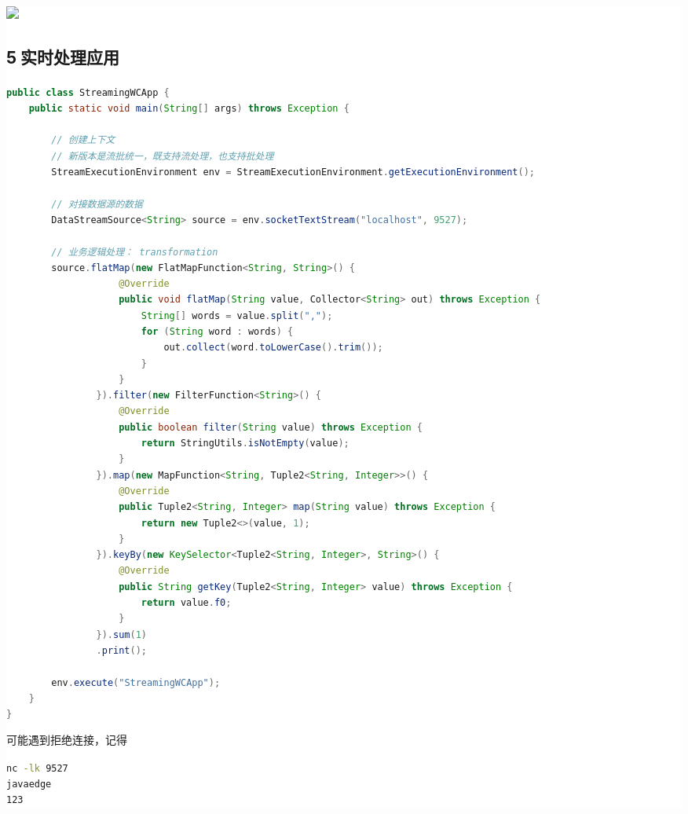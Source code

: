 ![](https://upload-images.jianshu.io/upload_images/16782311-b844789d02efe33f.png?imageMogr2/auto-orient/strip%7CimageView2/2/w/1240)

## 5 实时处理应用



```java
public class StreamingWCApp {
    public static void main(String[] args) throws Exception {

        // 创建上下文
      	// 新版本是流批统一，既支持流处理，也支持批处理
        StreamExecutionEnvironment env = StreamExecutionEnvironment.getExecutionEnvironment();

        // 对接数据源的数据
        DataStreamSource<String> source = env.socketTextStream("localhost", 9527);

        // 业务逻辑处理： transformation
        source.flatMap(new FlatMapFunction<String, String>() {
                    @Override
                    public void flatMap(String value, Collector<String> out) throws Exception {
                        String[] words = value.split(",");
                        for (String word : words) {
                            out.collect(word.toLowerCase().trim());
                        }
                    }
                }).filter(new FilterFunction<String>() {
                    @Override
                    public boolean filter(String value) throws Exception {
                        return StringUtils.isNotEmpty(value);
                    }
                }).map(new MapFunction<String, Tuple2<String, Integer>>() {
                    @Override
                    public Tuple2<String, Integer> map(String value) throws Exception {
                        return new Tuple2<>(value, 1);
                    }
                }).keyBy(new KeySelector<Tuple2<String, Integer>, String>() {
                    @Override
                    public String getKey(Tuple2<String, Integer> value) throws Exception {
                        return value.f0;
                    }
                }).sum(1)
                .print();

        env.execute("StreamingWCApp");
    }
}
```

可能遇到拒绝连接，记得

```bash
nc -lk 9527
javaedge
123
```
